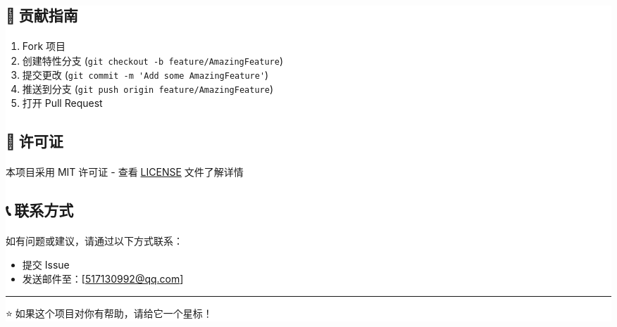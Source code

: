 ## 🤝 贡献指南

1. Fork 项目
2. 创建特性分支 (`git checkout -b feature/AmazingFeature`)
3. 提交更改 (`git commit -m 'Add some AmazingFeature'`)
4. 推送到分支 (`git push origin feature/AmazingFeature`)
5. 打开 Pull Request

## 📄 许可证

本项目采用 MIT 许可证 - 查看 [LICENSE](LICENSE) 文件了解详情

## 📞 联系方式

如有问题或建议，请通过以下方式联系：
- 提交 Issue
- 发送邮件至：[517130992@qq.com]

---

⭐ 如果这个项目对你有帮助，请给它一个星标！